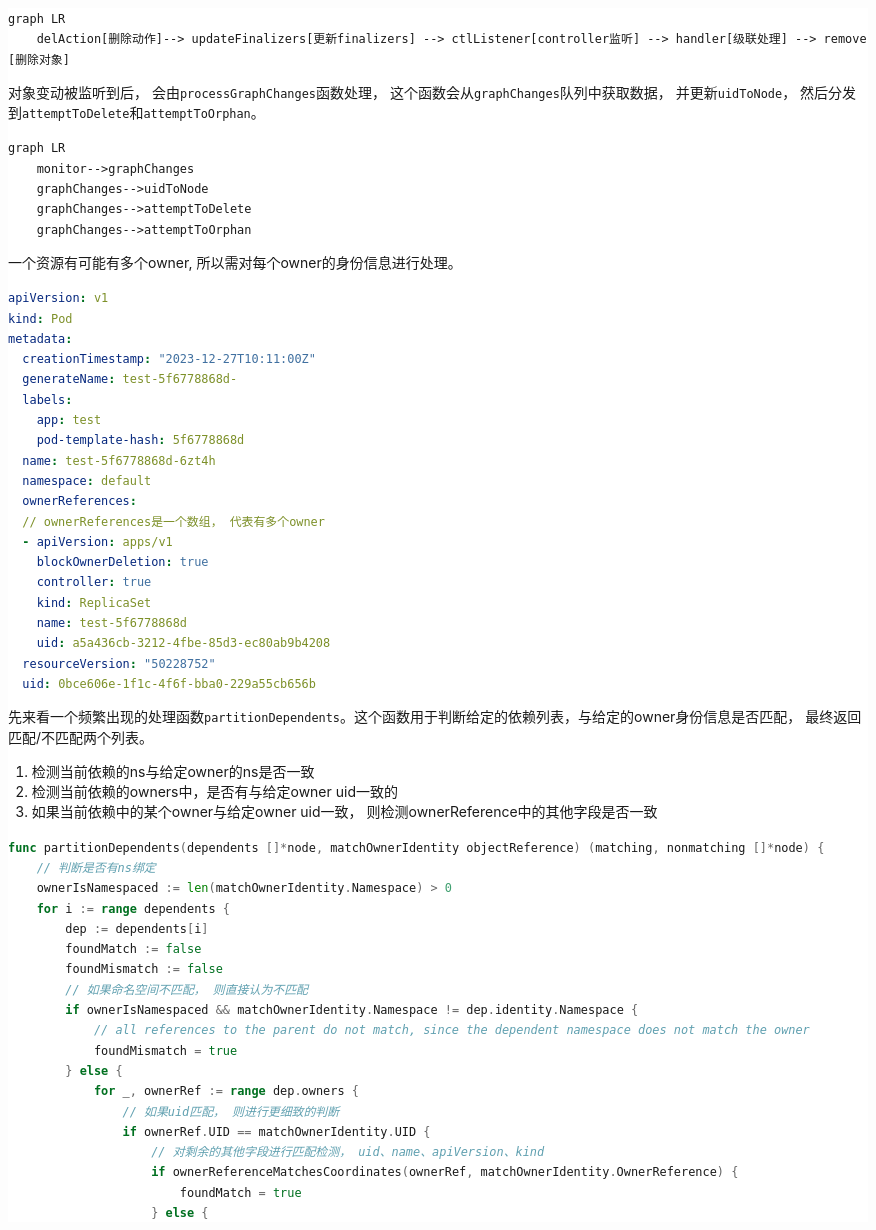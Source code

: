 ```mermaid
graph LR
    delAction[删除动作]--> updateFinalizers[更新finalizers] --> ctlListener[controller监听] --> handler[级联处理] --> remove[删除对象]
```

对象变动被监听到后， 会由`processGraphChanges`函数处理， 这个函数会从`graphChanges`队列中获取数据， 并更新`uidToNode`， 然后分发到`attemptToDelete`和`attemptToOrphan`。
```mermaid
graph LR
    monitor-->graphChanges
    graphChanges-->uidToNode
    graphChanges-->attemptToDelete
    graphChanges-->attemptToOrphan
```
一个资源有可能有多个owner, 所以需对每个owner的身份信息进行处理。
```yaml
apiVersion: v1
kind: Pod
metadata:
  creationTimestamp: "2023-12-27T10:11:00Z"
  generateName: test-5f6778868d-
  labels:
    app: test
    pod-template-hash: 5f6778868d
  name: test-5f6778868d-6zt4h
  namespace: default
  ownerReferences:
  // ownerReferences是一个数组， 代表有多个owner
  - apiVersion: apps/v1
    blockOwnerDeletion: true
    controller: true
    kind: ReplicaSet
    name: test-5f6778868d
    uid: a5a436cb-3212-4fbe-85d3-ec80ab9b4208
  resourceVersion: "50228752"
  uid: 0bce606e-1f1c-4f6f-bba0-229a55cb656b
```
先来看一个频繁出现的处理函数`partitionDependents`。这个函数用于判断给定的依赖列表，与给定的owner身份信息是否匹配， 最终返回匹配/不匹配两个列表。
1. 检测当前依赖的ns与给定owner的ns是否一致
2. 检测当前依赖的owners中，是否有与给定owner uid一致的
3. 如果当前依赖中的某个owner与给定owner uid一致， 则检测ownerReference中的其他字段是否一致
```go
func partitionDependents(dependents []*node, matchOwnerIdentity objectReference) (matching, nonmatching []*node) {
    // 判断是否有ns绑定
	ownerIsNamespaced := len(matchOwnerIdentity.Namespace) > 0
	for i := range dependents {
		dep := dependents[i]
		foundMatch := false
		foundMismatch := false
		// 如果命名空间不匹配， 则直接认为不匹配
		if ownerIsNamespaced && matchOwnerIdentity.Namespace != dep.identity.Namespace {
			// all references to the parent do not match, since the dependent namespace does not match the owner
			foundMismatch = true
		} else {
			for _, ownerRef := range dep.owners {
				// 如果uid匹配， 则进行更细致的判断
				if ownerRef.UID == matchOwnerIdentity.UID {
					// 对剩余的其他字段进行匹配检测， uid、name、apiVersion、kind
					if ownerReferenceMatchesCoordinates(ownerRef, matchOwnerIdentity.OwnerReference) {
						foundMatch = true
					} else {
```